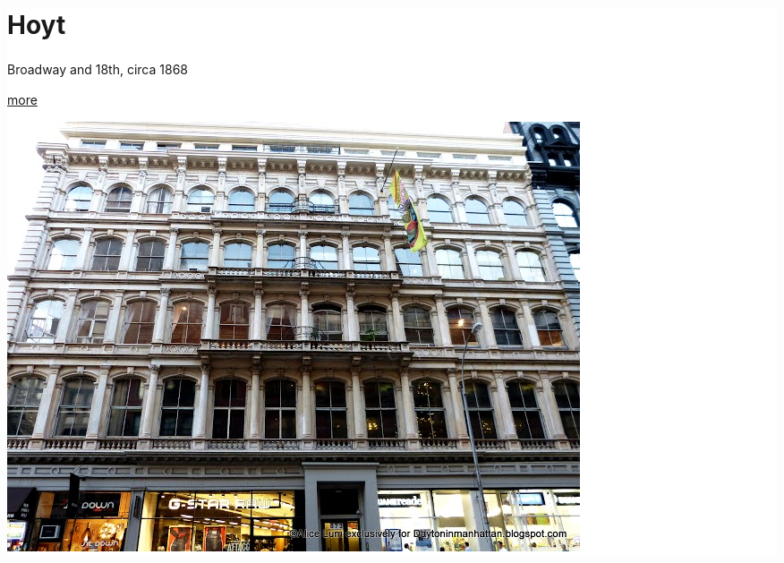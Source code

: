 # Hoyt

Broadway and 18th, circa 1868

[more](http://daytoninmanhattan.blogspot.com/2012/10/the-1868-hoyt-building-nos-873-879.html)

![pic](assets/hoyt1.jpg)